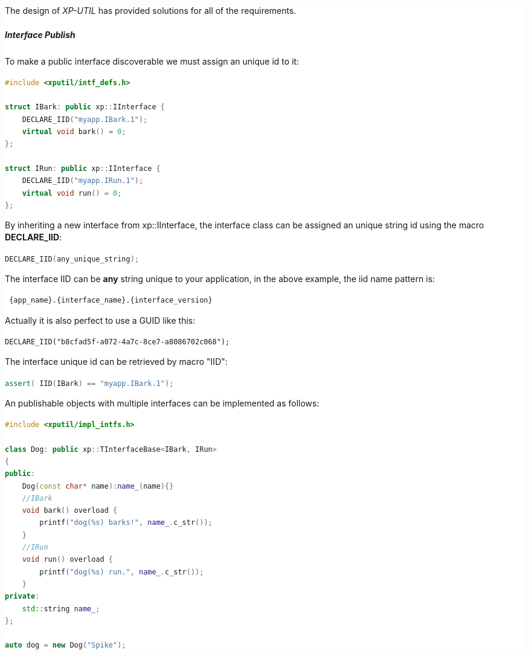 The design of _XP-UTIL_ has provided solutions for all of the requirements.

##### Interface Publish


To make a public interface discoverable we must assign an unique id to it:

```c++
#include <xputil/intf_defs.h>

struct IBark: public xp::IInterface {
    DECLARE_IID("myapp.IBark.1");
    virtual void bark() = 0;
};

struct IRun: public xp::IInterface {
    DECLARE_IID("myapp.IRun.1");
    virtual void run() = 0;
};
```

By inheriting a new interface from xp::IInterface, the interface class can be assigned an unique string id using the macro __DECLARE_IID__:

```c++
DECLARE_IID(any_unique_string);
```
The interface IID can be __any__ string unique to your application, in the above example, the iid name pattern is: 
```
 {app_name}.{interface_name}.{interface_version}
```
Actually it is also perfect to use a GUID like this:

```
DECLARE_IID("b8cfad5f-a072-4a7c-8ce7-a8086702c068");
```

The interface unique id can be retrieved by macro "IID":

```c++
assert( IID(IBark) == "myapp.IBark.1");
```

An publishable objects with multiple interfaces can be implemented as follows:

```c++
#include <xputil/impl_intfs.h>

class Dog: public xp::TInterfaceBase<IBark, IRun>
{
public:
    Dog(const char* name):name_(name){}
    //IBark
    void bark() overload {
        printf("dog(%s) barks!", name_.c_str());
    }
    //IRun
    void run() overload {
        printf("dog(%s) run.", name_.c_str());
    }
private:
    std::string name_;
};

auto dog = new Dog("Spike");
```
